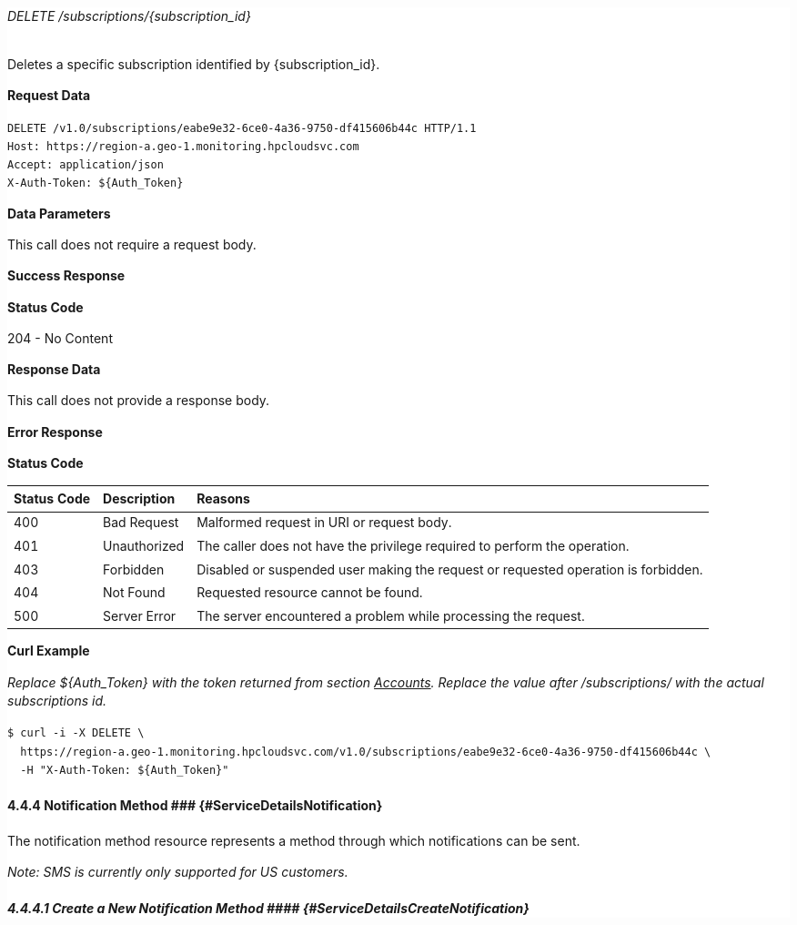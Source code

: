 ###### DELETE /subscriptions/{subscription_id}

Deletes a specific subscription identified by {subscription_id}.

**Request Data**

	DELETE /v1.0/subscriptions/eabe9e32-6ce0-4a36-9750-df415606b44c HTTP/1.1
	Host: https://region-a.geo-1.monitoring.hpcloudsvc.com
	Accept: application/json
	X-Auth-Token: ${Auth_Token}

**Data Parameters**

This call does not require a request body.

**Success Response**

**Status Code**

204 - No Content

**Response Data**

This call does not provide a response body.

**Error Response**

**Status Code**

| Status Code | Description | Reasons |
| :-----------| :-----------| :-------|
| 400 | Bad Request | Malformed request in URI or request body. |
| 401 | Unauthorized | The caller does not have the privilege required to perform the operation.      |
| 403 | Forbidden | Disabled or suspended user making the request or requested operation is forbidden. |
| 404 | Not Found | Requested resource cannot be found. |
| 500 | Server Error | The server encountered a problem while processing the request. |

**Curl Example**

*Replace ${Auth_Token} with the token returned from section [Accounts](#Accounts). Replace the value after /subscriptions/ with the actual subscriptions id.*

	$ curl -i -X DELETE \
	  https://region-a.geo-1.monitoring.hpcloudsvc.com/v1.0/subscriptions/eabe9e32-6ce0-4a36-9750-df415606b44c \
	  -H "X-Auth-Token: ${Auth_Token}" 

#### 4.4.4 Notification Method ### {#ServiceDetailsNotification}
The notification method resource represents a method through which notifications can be sent.

*Note: SMS is currently only supported for US customers.*

##### 4.4.4.1 Create a New Notification Method #### {#ServiceDetailsCreateNotification}
